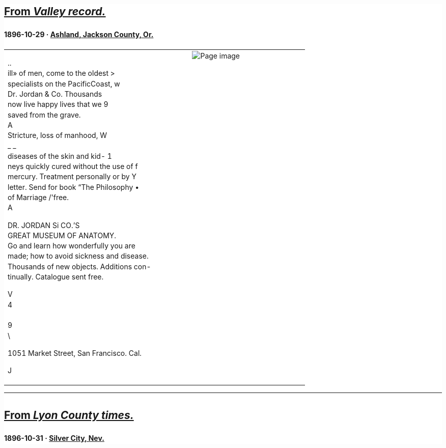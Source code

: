 ## [From _Valley record._](https://oregonnews.uoregon.edu/lccn/sn96088226/1896-10-29/ed-1/seq-1/)

#### 1896-10-29 &middot; [Ashland, Jackson County, Or.](http://dbpedia.org/resource/Ashland%2C_Oregon)

<table style="width: 100%;"><tr><td style="width: 50%">

..  
ill» of men, come to the oldest &gt;  
specialists on the PacificCoast, w  
Dr. Jordan &amp; Co. Thousands \
now live happy lives that we 9  
saved from the grave.  
A  
Stricture, loss of manhood, W  
_ _  
diseases of the skin and kid- 1  
neys quickly cured without the use of f  
mercury. Treatment personally or by Y  
letter. Send for book “The Philosophy •  
of Marriage /&#x27;free.  
A  
  
DR. JORDAN Si CO.’S  
GREAT MUSEUM OF ANATOMY.  
Go and learn how wonderfully you are  
made; how to avoid sickness and disease.  
Thousands of new objects. Additions con-  
tinually. Catalogue sent free.  
  
V  
4  
\
9  
\
  
1051 Market Street, San Francisco. Cal.  
  
J  
  

</td><td style="width: 50%; max-height: 75%; margin: auto; display: block;">
<img alt="Page image" src="https://oregonnews.uoregon.edu/images/iiif/batch_ymcaashland_20200608ClaySoucouyantEatingWheat_ver01%2Fdata%2Fsn96088226%2Fprint%2F1896102901%2F00001.jp2/pct:81.497326,69.164087,9.144385,6.191950/!600,600/0/default.jpg"/>
</td>
</tr></table>

---

## [From _Lyon County times._](https://www.loc.gov/resource/sn84022053/1896-10-31/ed-1/?sp=1)

#### 1896-10-31 &middot; [Silver City, Nev.](http://dbpedia.org/resource/Silver_City%2C_Nevada)
